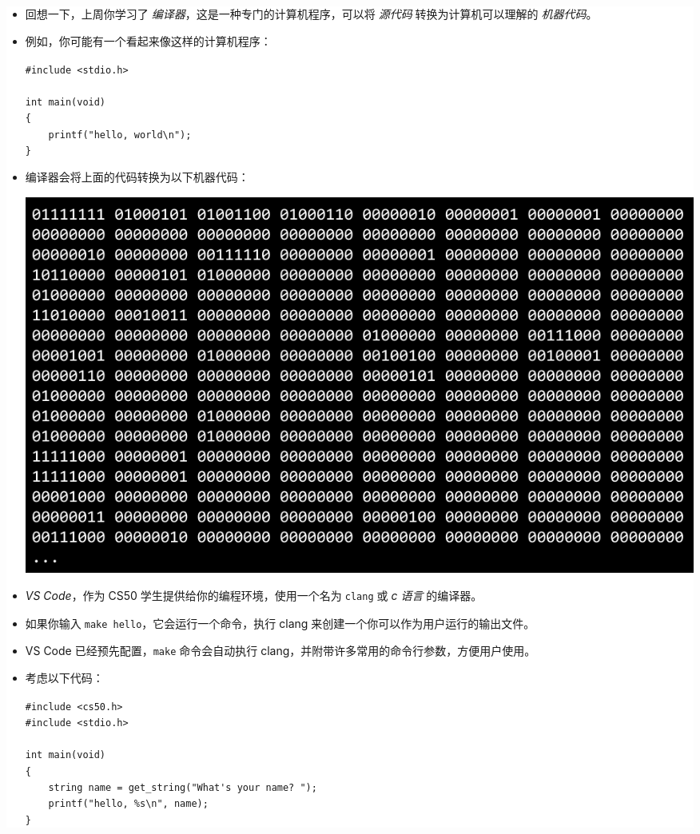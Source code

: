 -   回想一下，上周你学习了 _编译器_，这是一种专门的计算机程序，可以将 _源代码_ 转换为计算机可以理解的 _机器代码_。
-   例如，你可能有一个看起来像这样的计算机程序：

    ```
    #include <stdio.h>

    int main(void)
    {
        printf("hello, world\n");
    }

    ```

-   编译器会将上面的代码转换为以下机器代码：

    ![machine code](/img/cs50/cs50Week2Slide012.png "machine code")

-   _VS Code_，作为 CS50 学生提供给你的编程环境，使用一个名为 `clang` 或 _c 语言_ 的编译器。
-   如果你输入 `make hello`，它会运行一个命令，执行 clang 来创建一个你可以作为用户运行的输出文件。
-   VS Code 已经预先配置，`make` 命令会自动执行 clang，并附带许多常用的命令行参数，方便用户使用。
-   考虑以下代码：

    ```
    #include <cs50.h>
    #include <stdio.h>

    int main(void)
    {
        string name = get_string("What's your name? ");
        printf("hello, %s\n", name);
    }
